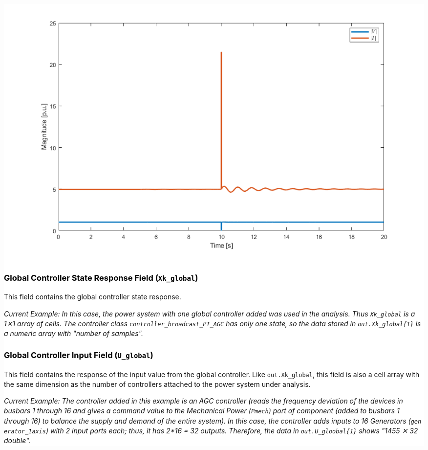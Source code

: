 <div align="center"><img src="../../../Figures/simulation_out_workspace_VIplot_en.png" width=100%;></div>

### <div style="text-align: left;"><span style="font-size: 100%; color: black; font-weight: bold">**Global Controller State Response Field (`Xk_global`)**</span></div>

This field contains the global controller state response. 

*Current Example: In this case, the power system with one global controller added was used in the analysis. Thus `Xk_global` is a 1✕1 array of cells. The controller class `controller_broadcast_PI_AGC` has only one state, so the data stored in `out.Xk_global{1}` is a numeric array with "number of samples".*

### <div style="text-align: left;"><span style="font-size: 100%; color: black; font-weight: bold">**Global Controller Input Field (`U_global`)**</span></div>

This field contains the response of the input value from the global controller. Like `out.Xk_global`, this field is also a cell array with the same dimension as the number of controllers attached to the power system under analysis.

*Current Example: The controller added in this example is an AGC controller (reads the frequency deviation of the devices in busbars 1 through 16 and gives a command value to the Mechanical Power (`Pmech`) port of component (added to busbars 1 through 16) to balance the supply and demand of the entire system). In this case, the controller adds inputs to 16 Generators (`generator_1axis`) with 2 input ports each; thus, it has 2\*16 = 32 outputs. Therefore, the data in `out.U_gloobal{1}` shows "1455 ✕ 32 double".*
